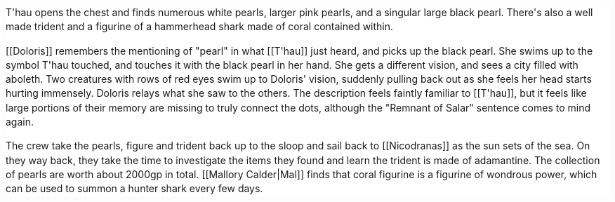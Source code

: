 T'hau opens the chest and finds numerous white pearls, larger pink pearls, and a singular large black pearl. There's also a well made trident and a figurine of a hammerhead shark made of coral contained within.

[[Doloris]] remembers the mentioning of "pearl" in what [[T'hau]] just heard, and picks up the black pearl. She swims up to the symbol T'hau touched, and touches it with the black pearl in her hand. She gets a different vision, and sees a city filled with aboleth. Two creatures with rows of red eyes swim up to Doloris' vision, suddenly pulling back out as she feels her head starts hurting immensely. Doloris relays what she saw to the others. The description feels faintly familiar to [[T'hau]], but it feels like large portions of their memory are missing to truly connect the dots, although the "Remnant of Salar" sentence comes to mind again.

The crew take the pearls, figure and trident back up to the sloop and sail back to [[Nicodranas]] as the sun sets of the sea. On they way back, they take the time to investigate the items they found and learn the trident is made of adamantine. The collection of pearls are worth about 2000gp in total. [[Mallory Calder|Mal]] finds that coral figurine is a figurine of wondrous power, which can be used to summon a hunter shark every few days.